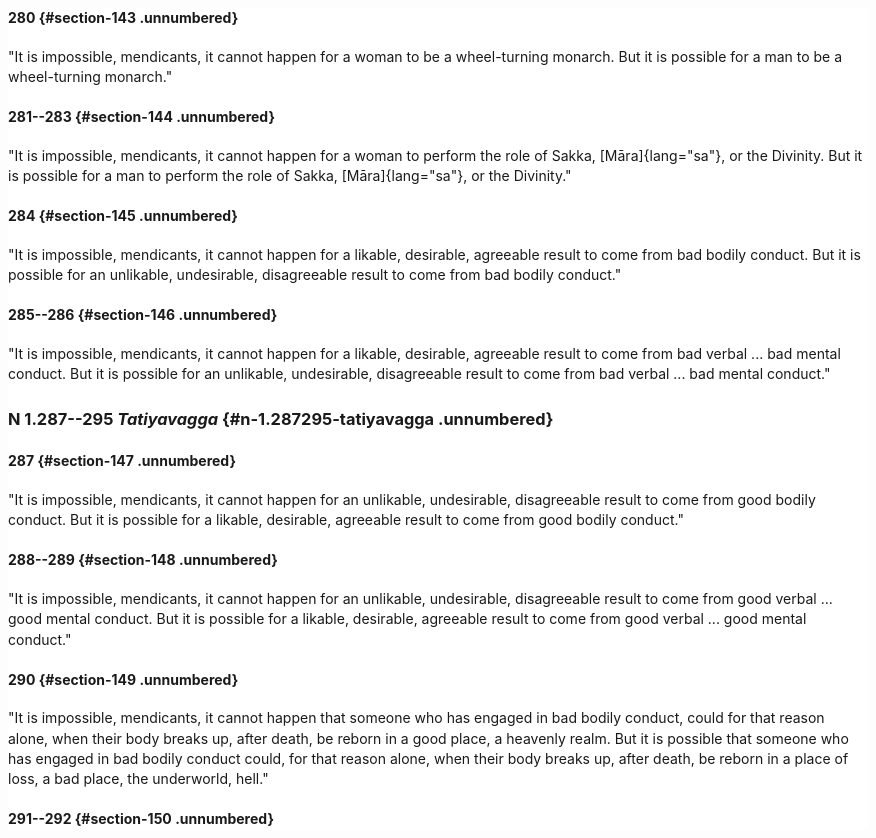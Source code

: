 #### 280  {#section-143 .unnumbered}

"It is impossible, mendicants, it cannot happen for a woman to be a
wheel-turning monarch. But it is possible for a man to be a
wheel-turning monarch."

#### 281--283  {#section-144 .unnumbered}

"It is impossible, mendicants, it cannot happen for a woman to perform
the role of Sakka, [Māra]{lang="sa"}, or the Divinity. But it is
possible for a man to perform the role of Sakka, [Māra]{lang="sa"}, or
the Divinity."

#### 284  {#section-145 .unnumbered}

"It is impossible, mendicants, it cannot happen for a likable,
desirable, agreeable result to come from bad bodily conduct. But it is
possible for an unlikable, undesirable, disagreeable result to come from
bad bodily conduct."

#### 285--286  {#section-146 .unnumbered}

"It is impossible, mendicants, it cannot happen for a likable,
desirable, agreeable result to come from bad verbal ... bad mental
conduct. But it is possible for an unlikable, undesirable, disagreeable
result to come from bad verbal ... bad mental conduct."

### N 1.287--295 *Tatiyavagga* {#n-1.287295-tatiyavagga .unnumbered}

#### 287  {#section-147 .unnumbered}

"It is impossible, mendicants, it cannot happen for an unlikable,
undesirable, disagreeable result to come from good bodily conduct. But
it is possible for a likable, desirable, agreeable result to come from
good bodily conduct."

#### 288--289  {#section-148 .unnumbered}

"It is impossible, mendicants, it cannot happen for an unlikable,
undesirable, disagreeable result to come from good verbal ... good
mental conduct. But it is possible for a likable, desirable, agreeable
result to come from good verbal ... good mental conduct."

#### 290  {#section-149 .unnumbered}

"It is impossible, mendicants, it cannot happen that someone who has
engaged in bad bodily conduct, could for that reason alone, when their
body breaks up, after death, be reborn in a good place, a heavenly
realm. But it is possible that someone who has engaged in bad bodily
conduct could, for that reason alone, when their body breaks up, after
death, be reborn in a place of loss, a bad place, the underworld, hell."

#### 291--292  {#section-150 .unnumbered}
